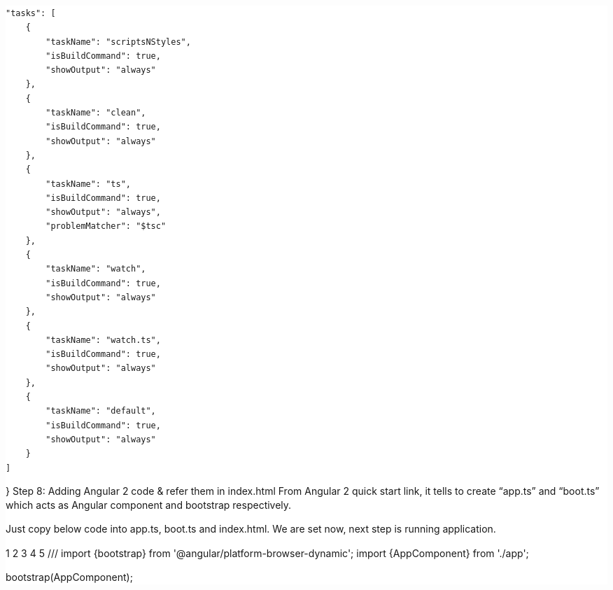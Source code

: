     "tasks": [
		{
			"taskName": "scriptsNStyles",
			"isBuildCommand": true,
			"showOutput": "always"
		},
		{
			"taskName": "clean",
			"isBuildCommand": true,
			"showOutput": "always"
		},
		{
			"taskName": "ts",
			"isBuildCommand": true,
			"showOutput": "always",
			"problemMatcher": "$tsc"
		},
		{
			"taskName": "watch",
			"isBuildCommand": true,
			"showOutput": "always"
		},
		{
			"taskName": "watch.ts",
			"isBuildCommand": true,
			"showOutput": "always"
		},
		{
			"taskName": "default",
			"isBuildCommand": true,
			"showOutput": "always"
		}
	]
}
Step 8: Adding Angular 2 code & refer them in index.html
From Angular 2 quick start link, it tells to create “app.ts” and “boot.ts” which acts as Angular component and bootstrap respectively.

Just copy below code into app.ts, boot.ts and index.html. We are set now, next step is running application.


1
2
3
4
5
///<reference path="./../typings/browser/ambient/es6-shim/index.d.ts"/>
import {bootstrap}    from '@angular/platform-browser-dynamic';
import {AppComponent} from './app';
 
bootstrap(AppComponent);
